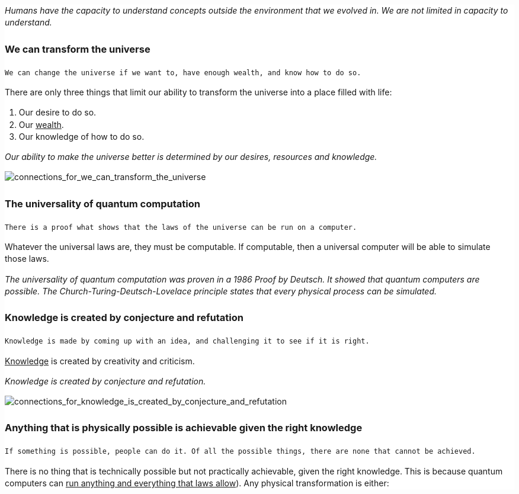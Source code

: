 *Humans have the capacity to understand concepts outside the environment that we evolved in. We are not limited in capacity to understand.*

### We can transform the universe

```md
We can change the universe if we want to, have enough wealth, and know how to do so.
```

There are only three things that limit our ability to transform the universe into a place filled with life:

1. Our desire to do so.
2. Our [wealth](#wealth).
3. Our knowledge of how to do so.

*Our ability to make the universe better is determined by our desires, resources and knowledge.*

![connections_for_we_can_transform_the_universe](/assets/images_quick_boi/bolq_diagram_we_can_transform_the_universe/bolq_diagram_we_can_transform_the_universe.svg)

### The universality of quantum computation

```md
There is a proof what shows that the laws of the universe can be run on a computer.
```

Whatever the universal laws are, they must be computable. If computable, then a universal computer will be able to simulate those laws.

*The universality of quantum computation was proven in a 1986 Proof by Deutsch. It showed that quantum computers are possible. The Church-Turing-Deutsch-Lovelace principle states that every physical process can be simulated.*

### Knowledge is created by conjecture and refutation

```md
Knowledge is made by coming up with an idea, and challenging it to see if it is right.
```

[Knowledge](#knowledge) is created by creativity and criticism.

*Knowledge is created by conjecture and refutation.*

![connections_for_knowledge_is_created_by_conjecture_and_refutation](/assets/images_quick_boi/bolq_diagram_knowledge_is_created_by_conjecture_and_refutation/bolq_diagram_knowledge_is_created_by_conjecture_and_refutation.svg)

### Anything that is physically possible is achievable given the right knowledge

```md
If something is possible, people can do it. Of all the possible things, there are none that cannot be achieved.
```

There is no thing that is technically possible but not practically achievable, given the right knowledge. This is because quantum computers can [run anything and everything that laws allow](#the-universality-of-quantum-computation)). Any physical transformation is either:
